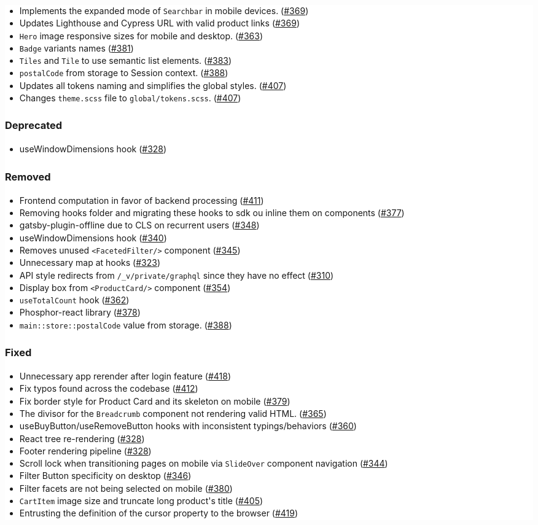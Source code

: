 - Implements the expanded mode of `Searchbar` in mobile devices. ([#369](https://github.com/vtex-sites/base.store/pull/369))
- Updates Lighthouse and Cypress URL with valid product links ([#369](https://github.com/vtex-sites/base.store/pull/369))
- `Hero` image responsive sizes for mobile and desktop. ([#363](https://github.com/vtex-sites/base.store/pull/363))
- `Badge` variants names ([#381](https://github.com/vtex-sites/base.store/pull/381))
- `Tiles` and `Tile` to use semantic list elements. ([#383](https://github.com/vtex-sites/base.store/pull/383))
- `postalCode` from storage to Session context. ([#388](https://github.com/vtex-sites/base.store/pull/388))
- Updates all tokens naming and simplifies the global styles. ([#407](https://github.com/vtex-sites/base.store/pull/407))
- Changes `theme.scss` file to `global/tokens.scss`. ([#407](https://github.com/vtex-sites/base.store/pull/407))

### Deprecated

- useWindowDimensions hook ([#328](https://github.com/vtex-sites/base.store/pull/328))

### Removed

- Frontend computation in favor of backend processing ([#411](https://github.com/vtex-sites/base.store/pull/411))
- Removing hooks folder and migrating these hooks to sdk ou inline them on components ([#377](https://github.com/vtex-sites/base.store/pull/377))
- gatsby-plugin-offline due to CLS on recurrent users ([#348](https://github.com/vtex-sites/base.store/pull/348))
- useWindowDimensions hook ([#340](https://github.com/vtex-sites/base.store/pull/340))
- Removes unused `<FacetedFilter/>` component ([#345](https://github.com/vtex-sites/base.store/pull/345))
- Unnecessary map at hooks ([#323](https://github.com/vtex-sites/base.store/pull/323))
- API style redirects from `/_v/private/graphql` since they have no effect ([#310](https://github.com/vtex-sites/base.store/pull/310))
- Display box from `<ProductCard/>` component ([#354](https://github.com/vtex-sites/base.store/pull/354))
- `useTotalCount` hook ([#362](https://github.com/vtex-sites/base.store/pull/362))
- Phosphor-react library ([#378](https://github.com/vtex-sites/base.store/pull/378))
- `main::store::postalCode` value from storage. ([#388](https://github.com/vtex-sites/base.store/pull/388))

### Fixed

- Unnecessary app rerender after login feature ([#418](https://github.com/vtex-sites/base.store/pull/418))
- Fix typos found across the codebase ([#412](https://github.com/vtex-sites/base.store/pull/412))
- Fix border style for Product Card and its skeleton on mobile ([#379](https://github.com/vtex-sites/base.store/pull/379))
- The divisor for the `Breadcrumb` component not rendering valid HTML. ([#365](https://github.com/vtex-sites/base.store/pull/365))
- useBuyButton/useRemoveButton hooks with inconsistent typings/behaviors ([#360](https://github.com/vtex-sites/base.store/pull/360))
- React tree re-rendering ([#328](https://github.com/vtex-sites/base.store/pull/328))
- Footer rendering pipeline ([#328](https://github.com/vtex-sites/base.store/pull/328))
- Scroll lock when transitioning pages on mobile via `SlideOver` component navigation ([#344](https://github.com/vtex-sites/base.store/pull/344))
- Filter Button specificity on desktop ([#346](https://github.com/vtex-sites/base.store/pull/346))
- Filter facets are not being selected on mobile ([#380](https://github.com/vtex-sites/base.store/pull/380))
- `CartItem` image size and truncate long product's title ([#405](https://github.com/vtex-sites/base.store/pull/405))
- Entrusting the definition of the cursor property to the browser ([#419](https://github.com/vtex-sites/base.store/pull/419))
